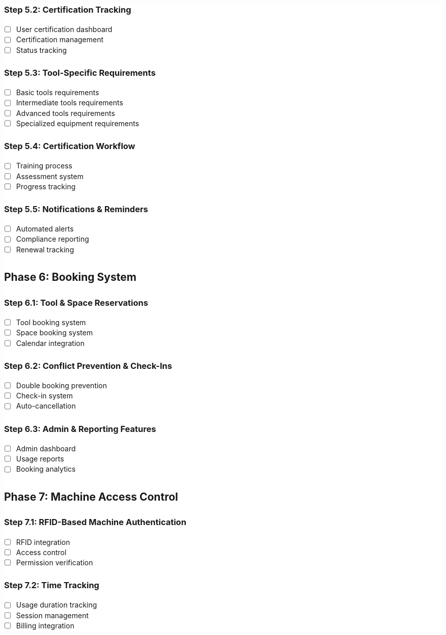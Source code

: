 ### Step 5.2: Certification Tracking
- [ ] User certification dashboard
- [ ] Certification management
- [ ] Status tracking

### Step 5.3: Tool-Specific Requirements
- [ ] Basic tools requirements
- [ ] Intermediate tools requirements
- [ ] Advanced tools requirements
- [ ] Specialized equipment requirements

### Step 5.4: Certification Workflow
- [ ] Training process
- [ ] Assessment system
- [ ] Progress tracking

### Step 5.5: Notifications & Reminders
- [ ] Automated alerts
- [ ] Compliance reporting
- [ ] Renewal tracking

## Phase 6: Booking System
### Step 6.1: Tool & Space Reservations
- [ ] Tool booking system
- [ ] Space booking system
- [ ] Calendar integration

### Step 6.2: Conflict Prevention & Check-Ins
- [ ] Double booking prevention
- [ ] Check-in system
- [ ] Auto-cancellation

### Step 6.3: Admin & Reporting Features
- [ ] Admin dashboard
- [ ] Usage reports
- [ ] Booking analytics

## Phase 7: Machine Access Control
### Step 7.1: RFID-Based Machine Authentication
- [ ] RFID integration
- [ ] Access control
- [ ] Permission verification

### Step 7.2: Time Tracking
- [ ] Usage duration tracking
- [ ] Session management
- [ ] Billing integration
